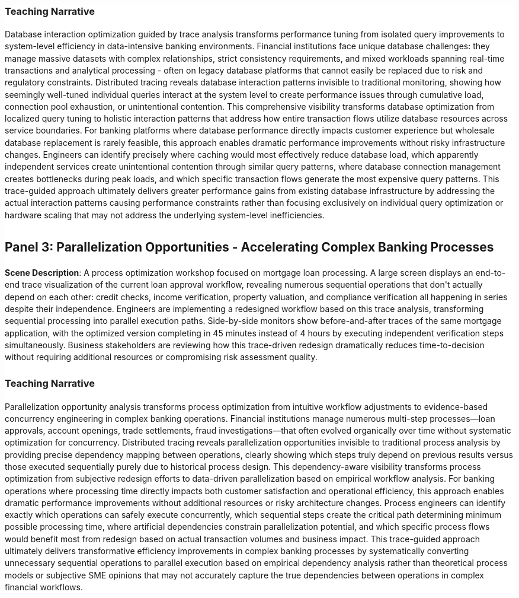 ### Teaching Narrative
Database interaction optimization guided by trace analysis transforms performance tuning from isolated query improvements to system-level efficiency in data-intensive banking environments. Financial institutions face unique database challenges: they manage massive datasets with complex relationships, strict consistency requirements, and mixed workloads spanning real-time transactions and analytical processing - often on legacy database platforms that cannot easily be replaced due to risk and regulatory constraints. Distributed tracing reveals database interaction patterns invisible to traditional monitoring, showing how seemingly well-tuned individual queries interact at the system level to create performance issues through cumulative load, connection pool exhaustion, or unintentional contention. This comprehensive visibility transforms database optimization from localized query tuning to holistic interaction patterns that address how entire transaction flows utilize database resources across service boundaries. For banking platforms where database performance directly impacts customer experience but wholesale database replacement is rarely feasible, this approach enables dramatic performance improvements without risky infrastructure changes. Engineers can identify precisely where caching would most effectively reduce database load, which apparently independent services create unintentional contention through similar query patterns, where database connection management creates bottlenecks during peak loads, and which specific transaction flows generate the most expensive query patterns. This trace-guided approach ultimately delivers greater performance gains from existing database infrastructure by addressing the actual interaction patterns causing performance constraints rather than focusing exclusively on individual query optimization or hardware scaling that may not address the underlying system-level inefficiencies.

## Panel 3: Parallelization Opportunities - Accelerating Complex Banking Processes
**Scene Description**: A process optimization workshop focused on mortgage loan processing. A large screen displays an end-to-end trace visualization of the current loan approval workflow, revealing numerous sequential operations that don't actually depend on each other: credit checks, income verification, property valuation, and compliance verification all happening in series despite their independence. Engineers are implementing a redesigned workflow based on this trace analysis, transforming sequential processing into parallel execution paths. Side-by-side monitors show before-and-after traces of the same mortgage application, with the optimized version completing in 45 minutes instead of 4 hours by executing independent verification steps simultaneously. Business stakeholders are reviewing how this trace-driven redesign dramatically reduces time-to-decision without requiring additional resources or compromising risk assessment quality.

### Teaching Narrative
Parallelization opportunity analysis transforms process optimization from intuitive workflow adjustments to evidence-based concurrency engineering in complex banking operations. Financial institutions manage numerous multi-step processes—loan approvals, account openings, trade settlements, fraud investigations—that often evolved organically over time without systematic optimization for concurrency. Distributed tracing reveals parallelization opportunities invisible to traditional process analysis by providing precise dependency mapping between operations, clearly showing which steps truly depend on previous results versus those executed sequentially purely due to historical process design. This dependency-aware visibility transforms process optimization from subjective redesign efforts to data-driven parallelization based on empirical workflow analysis. For banking operations where processing time directly impacts both customer satisfaction and operational efficiency, this approach enables dramatic performance improvements without additional resources or risky architecture changes. Process engineers can identify exactly which operations can safely execute concurrently, which sequential steps create the critical path determining minimum possible processing time, where artificial dependencies constrain parallelization potential, and which specific process flows would benefit most from redesign based on actual transaction volumes and business impact. This trace-guided approach ultimately delivers transformative efficiency improvements in complex banking processes by systematically converting unnecessary sequential operations to parallel execution based on empirical dependency analysis rather than theoretical process models or subjective SME opinions that may not accurately capture the true dependencies between operations in complex financial workflows.
